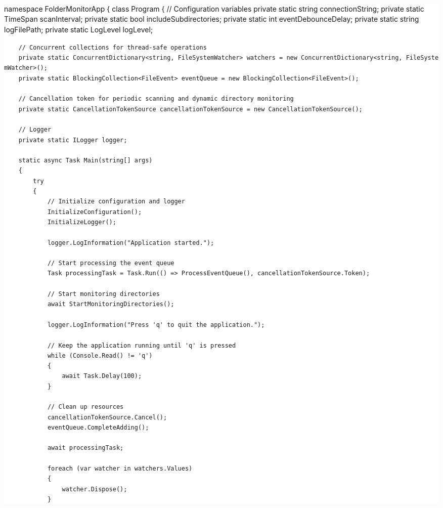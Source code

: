 namespace FolderMonitorApp
{
    class Program
    {
        // Configuration variables
        private static string connectionString;
        private static TimeSpan scanInterval;
        private static bool includeSubdirectories;
        private static int eventDebounceDelay;
        private static string logFilePath;
        private static LogLevel logLevel;

        // Concurrent collections for thread-safe operations
        private static ConcurrentDictionary<string, FileSystemWatcher> watchers = new ConcurrentDictionary<string, FileSystemWatcher>();
        private static BlockingCollection<FileEvent> eventQueue = new BlockingCollection<FileEvent>();

        // Cancellation token for periodic scanning and dynamic directory monitoring
        private static CancellationTokenSource cancellationTokenSource = new CancellationTokenSource();

        // Logger
        private static ILogger logger;

        static async Task Main(string[] args)
        {
            try
            {
                // Initialize configuration and logger
                InitializeConfiguration();
                InitializeLogger();

                logger.LogInformation("Application started.");

                // Start processing the event queue
                Task processingTask = Task.Run(() => ProcessEventQueue(), cancellationTokenSource.Token);

                // Start monitoring directories
                await StartMonitoringDirectories();

                logger.LogInformation("Press 'q' to quit the application.");

                // Keep the application running until 'q' is pressed
                while (Console.Read() != 'q')
                {
                    await Task.Delay(100);
                }

                // Clean up resources
                cancellationTokenSource.Cancel();
                eventQueue.CompleteAdding();

                await processingTask;

                foreach (var watcher in watchers.Values)
                {
                    watcher.Dispose();
                }
